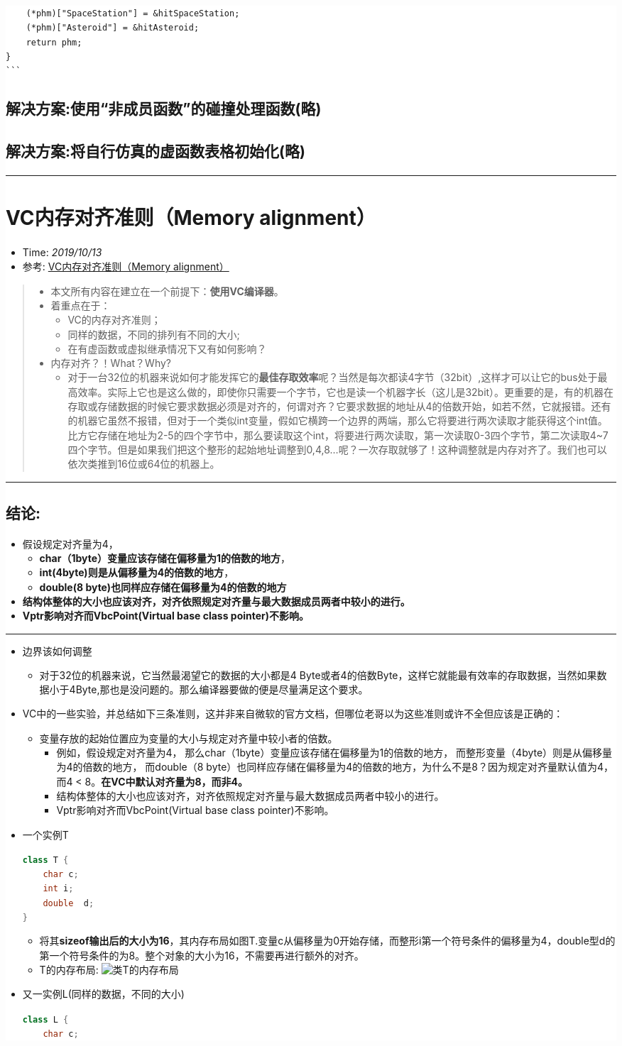 		(*phm)["SpaceStation"] = &hitSpaceStation;
		(*phm)["Asteroid"] = &hitAsteroid;
	    return phm;
	}
	```
## 解决方案:使用“非成员函数”的碰撞处理函数(略)
## 解决方案:将自行仿真的虚函数表格初始化(略)
---
# VC内存对齐准则（Memory alignment）
- Time:  *2019/10/13*
- 参考: [VC内存对齐准则（Memory alignment）](http://www.roading.org/develop/cpp/vc%E5%86%85%E5%AD%98%E5%AF%B9%E9%BD%90%E5%87%86%E5%88%99%EF%BC%88memory-alignment%EF%BC%89.html)

> - 本文所有内容在建立在一个前提下：**使用VC编译器**。
> - 着重点在于：
>	- VC的内存对齐准则；
>	- 同样的数据，不同的排列有不同的大小;
>	- 在有虚函数或虚拟继承情况下又有如何影响？
> - 内存对齐？！What？Why?
>	- 对于一台32位的机器来说如何才能发挥它的**最佳存取效率**呢？当然是每次都读4字节（32bit）,这样才可以让它的bus处于最高效率。实际上它也是这么做的，即使你只需要一个字节，它也是读一个机器字长（这儿是32bit）。更重要的是，有的机器在存取或存储数据的时候它要求数据必须是对齐的，何谓对齐？它要求数据的地址从4的倍数开始，如若不然，它就报错。还有的机器它虽然不报错，但对于一个类似int变量，假如它横跨一个边界的两端，那么它将要进行两次读取才能获得这个int值。比方它存储在地址为2-5的四个字节中，那么要读取这个int，将要进行两次读取，第一次读取0-3四个字节，第二次读取4~7四个字节。但是如果我们把这个整形的起始地址调整到0,4,8…呢？一次存取就够了！这种调整就是内存对齐了。我们也可以依次类推到16位或64位的机器上。

---
## 结论:
- 假设规定对齐量为4， 
	- **char（1byte）变量应该存储在偏移量为1的倍数的地方**， 
	- **int(4byte)则是从偏移量为4的倍数的地方**， 
	- **double(8 byte)也同样应存储在偏移量为4的倍数的地方**
- **结构体整体的大小也应该对齐，对齐依照规定对齐量与最大数据成员两者中较小的进行。**
- **Vptr影响对齐而VbcPoint(Virtual base class pointer)不影响。**
---
- 边界该如何调整
	- 对于32位的机器来说，它当然最渴望它的数据的大小都是4 Byte或者4的倍数Byte，这样它就能最有效率的存取数据，当然如果数据小于4Byte,那也是没问题的。那么编译器要做的便是尽量满足这个要求。

- VC中的一些实验，并总结如下三条准则，这并非来自微软的官方文档，但哪位老哥以为这些准则或许不全但应该是正确的：
	- 变量存放的起始位置应为变量的大小与规定对齐量中较小者的倍数。
		- 例如，假设规定对齐量为4， 那么char（1byte）变量应该存储在偏移量为1的倍数的地方， 而整形变量（4byte）则是从偏移量为4的倍数的地方， 而double（8 byte）也同样应存储在偏移量为4的倍数的地方，为什么不是8？因为规定对齐量默认值为4，而4 < 8。**在VC中默认对齐量为8，而非4。**
		-  结构体整体的大小也应该对齐，对齐依照规定对齐量与最大数据成员两者中较小的进行。
		- Vptr影响对齐而VbcPoint(Virtual base class pointer)不影响。
- 一个实例T
	```cpp
	class T {
	    char c;
	    int i;
	    double  d;
	}
	```
	- 将其**sizeof输出后的大小为16**，其内存布局如图T.变量c从偏移量为0开始存储，而整形i第一个符号条件的偏移量为4，double型d的第一个符号条件的为8。整个对象的大小为16，不需要再进行额外的对齐。
	- T的内存布局:
		![类T的内存布局](https://img-blog.csdnimg.cn/20191013193935284.png#pic_center)
- 又一实例L(同样的数据，不同的大小)
	```cpp
	class L {
	    char c;

[HTML]: @[TOC](一些结论的集合)